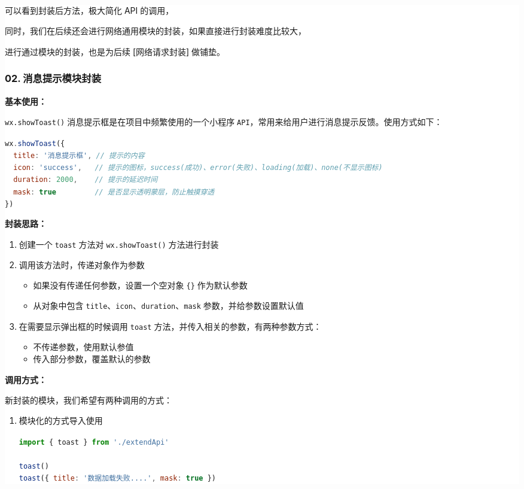

可以看到封装后方法，极大简化 API 的调用，

同时，我们在后续还会进行网络通用模块的封装，如果直接进行封装难度比较大，

进行通过模块的封装，也是为后续 [网络请求封装] 做铺垫。









### 02. 消息提示模块封装



**基本使用：**



`wx.showToast()` 消息提示框是在项目中频繁使用的一个小程序 `API`，常用来给用户进行消息提示反馈。使用方式如下：

```js
wx.showToast({
  title: '消息提示框', // 提示的内容
  icon: 'success',   // 提示的图标，success(成功)、error(失败)、loading(加载)、none(不显示图标)
  duration: 2000,	 // 提示的延迟时间
  mask: true		 // 是否显示透明蒙层，防止触摸穿透
})
```



**封装思路：**

1. 创建一个 `toast` 方法对 `wx.showToast()` 方法进行封装

2. 调用该方法时，传递对象作为参数

   - 如果没有传递任何参数，设置一个空对象 `{}` 作为默认参数

   - 从对象中包含 `title`、`icon`、`duration`、`mask` 参数，并给参数设置默认值

3. 在需要显示弹出框的时候调用 `toast` 方法，并传入相关的参数，有两种参数方式：

   - 不传递参数，使用默认参值
   - 传入部分参数，覆盖默认的参数



**调用方式：**

新封装的模块，我们希望有两种调用的方式：



1. 模块化的方式导入使用

   ```js
   import { toast } from './extendApi'
   
   toast()
   toast({ title: '数据加载失败....', mask: true })
   ```
